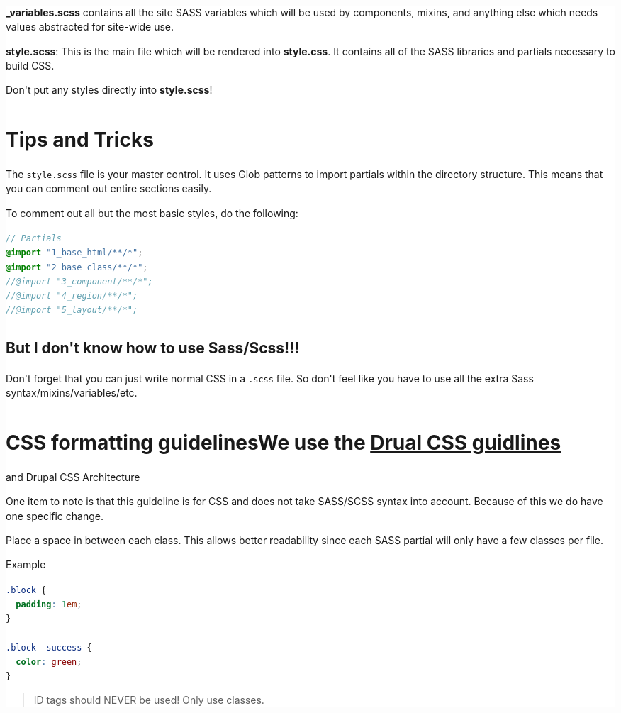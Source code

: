 **_variables.scss** contains all the site SASS variables which will be used by
components, mixins, and anything else which needs values abstracted for
site-wide use.

**style.scss**: This is the main file which will be rendered into **style.css**.
It contains all of the SASS libraries and partials necessary to build CSS. 

Don't put any styles directly into **style.scss**!

# Tips and Tricks

The `style.scss` file is your master control. It uses Glob patterns to import
partials within the directory structure. This means that you can comment out
entire sections easily.

To comment out all but the most basic styles, do the following:

```scss
// Partials
@import "1_base_html/**/*";
@import "2_base_class/**/*";
//@import "3_component/**/*";
//@import "4_region/**/*";
//@import "5_layout/**/*";
```

## But I don't know how to use Sass/Scss!!!

Don't forget that you can just write normal CSS in a `.scss` file. So don't
feel like you have to use all the extra Sass syntax/mixins/variables/etc.

# CSS formatting guidelinesWe use the [Drual CSS guidlines](https://www.drupal.org/node/1887862)
and [Drupal CSS Architecture](https://www.drupal.org/coding-standards/css/architecture)

One item to note is that this guideline is for CSS and does not take SASS/SCSS
syntax into account. Because of this we do have one specific change.

Place a space in between each class. This allows better readability since each
SASS partial will only have a few classes per file.

Example
```scss
.block {
  padding: 1em;
}

.block--success {
  color: green;
}
```

> ID tags should NEVER be used! Only use classes.

